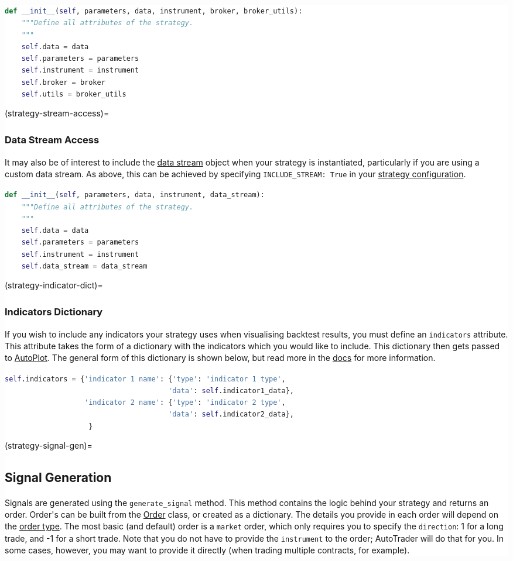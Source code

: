 ```python
def __init__(self, parameters, data, instrument, broker, broker_utils):
    """Define all attributes of the strategy.
    """
    self.data = data
    self.parameters = parameters
    self.instrument = instrument
    self.broker = broker
    self.utils = broker_utils
```


(strategy-stream-access)=
### Data Stream Access
It may also be of interest to include the [data stream](utils-datastream) object when your strategy 
is instantiated, particularly if you are using a custom data stream. As above, this can be achieved 
by specifying `INCLUDE_STREAM: True` in your [strategy configuration](strategy-config). 

```python
def __init__(self, parameters, data, instrument, data_stream):
    """Define all attributes of the strategy.
    """
    self.data = data
    self.parameters = parameters
    self.instrument = instrument
    self.data_stream = data_stream
```



(strategy-indicator-dict)=
### Indicators Dictionary
If you wish to include any indicators your strategy uses when visualising backtest results, you must 
define an `indicators` attribute. This attribute takes the form of a dictionary with the indicators which
you would like to include. This dictionary then gets passed to [AutoPlot](autoplot-docs). The general form of this
dictionary is shown below, but read more in the [docs](autoplot-indi-spec) for more information.

```python
self.indicators = {'indicator 1 name': {'type': 'indicator 1 type',
                                       'data': self.indicator1_data},
                   'indicator 2 name': {'type': 'indicator 2 type',
                                       'data': self.indicator2_data},
                    }
```


(strategy-signal-gen)=
## Signal Generation
Signals are generated using the `generate_signal` method. This method contains the logic behind your strategy 
and returns an order. Order's can be built from the [Order](order-object) class, or created as a dictionary. 
The details you provide in each order will depend on the [order type](order-types). The most basic (and default) 
order is a `market` order, which only requires you to specify the `direction`: 1 for a long trade, and -1 for a 
short trade. Note that you do not have to provide the `instrument` to the order; AutoTrader will do that for you.
In some cases, however, you may want to provide it directly (when trading multiple contracts, for example).
